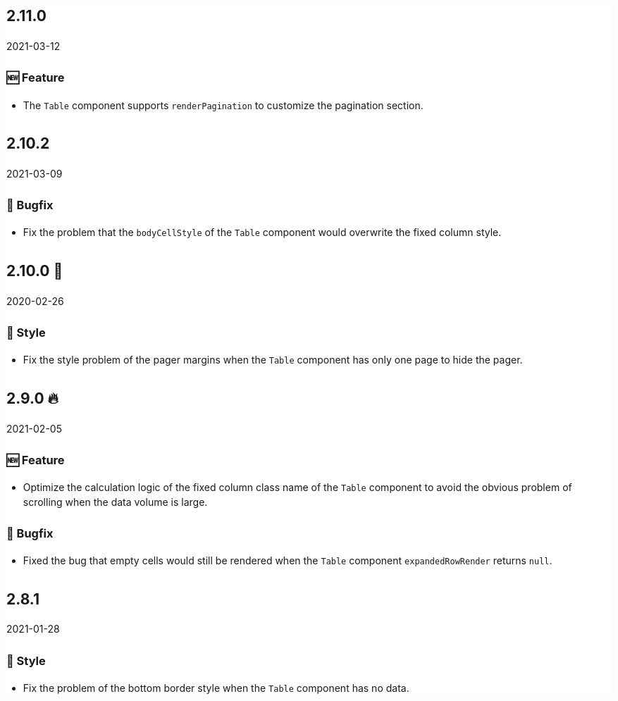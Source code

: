 ## 2.11.0

2021-03-12

### 🆕 Feature

- The `Table` component supports `renderPagination` to customize the pagination section.

## 2.10.2

2021-03-09

### 🐛 Bugfix

- Fix the problem that the `bodyCellStyle` of the `Table` component would overwrite the fixed column style.



## 2.10.0 🏮

2020-02-26

### 💅 Style

- Fix the style problem of the pager margins when the `Table` component has only one page to hide the pager.

## 2.9.0 🔥

2021-02-05

### 🆕 Feature

- Optimize the calculation logic of the fixed column class name of the `Table` component to avoid the obvious problem of scrolling when the data volume is large.



### 🐛 Bugfix

- Fixed the bug that empty cells would still be rendered when the `Table` component `expandedRowRender` returns `null`.

## 2.8.1

2021-01-28

### 💅 Style

- Fix the problem of the bottom border style when the `Table` component has no data.


